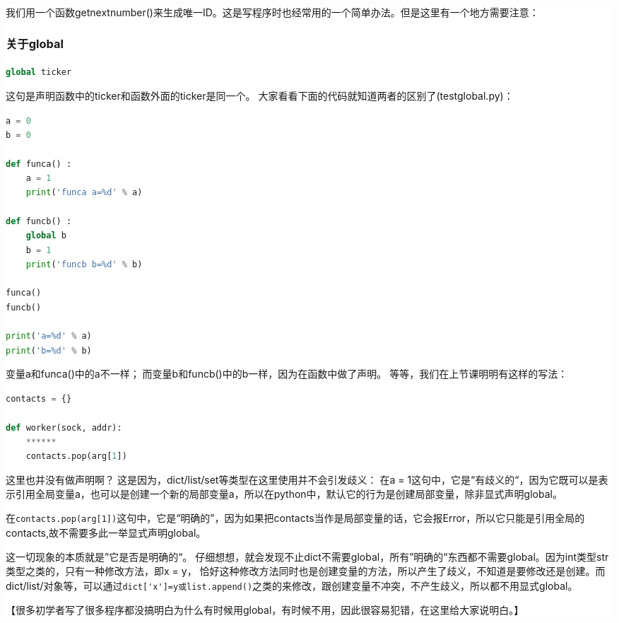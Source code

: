 我们用一个函数getnextnumber()来生成唯一ID。这是写程序时也经常用的一个简单办法。但是这里有一个地方需要注意：

### 关于global
```python
global ticker
```
这句是声明函数中的ticker和函数外面的ticker是同一个。
大家看看下面的代码就知道两者的区别了(testglobal.py)：
```python
a = 0
b = 0

def funca() :
	a = 1
	print('funca a=%d' % a)

def funcb() :
	global b
	b = 1
	print('funcb b=%d' % b)

funca()
funcb()

print('a=%d' % a)
print('b=%d' % b)
```
变量a和funca()中的a不一样；
而变量b和funcb()中的b一样，因为在函数中做了声明。
等等，我们在上节课明明有这样的写法：
```python
contacts = {}

def worker(sock, addr):
	******
	contacts.pop(arg[1])


```

这里也并没有做声明啊？
这是因为，dict/list/set等类型在这里使用并不会引发歧义：
在a = 1这句中，它是“有歧义的“，因为它既可以是表示引用全局变量a，也可以是创建一个新的局部变量a，所以在python中，默认它的行为是创建局部变量，除非显式声明global。

在`contacts.pop(arg[1])`这句中，它是“明确的”，因为如果把contacts当作是局部变量的话，它会报Error，所以它只能是引用全局的contacts,故不需要多此一举显式声明global。

这一切现象的本质就是”它是否是明确的“。
仔细想想，就会发现不止dict不需要global，所有”明确的“东西都不需要global。因为int类型str类型之类的，只有一种修改方法，即x = y， 恰好这种修改方法同时也是创建变量的方法，所以产生了歧义，不知道是要修改还是创建。而dict/list/对象等，可以通过`dict['x']=y或list.append()`之类的来修改，跟创建变量不冲突，不产生歧义，所以都不用显式global。

【很多初学者写了很多程序都没搞明白为什么有时候用global，有时候不用，因此很容易犯错，在这里给大家说明白。】


[1]:	https://github.com/wong2/pick/blob/master/pick/__init__.py